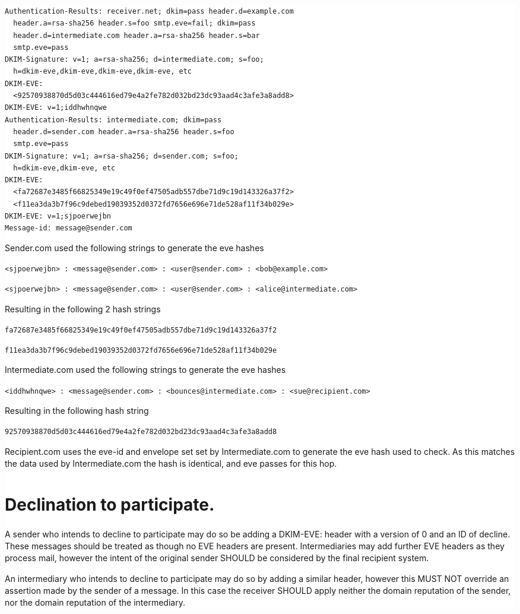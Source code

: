 ~~~~
Authentication-Results: receiver.net; dkim=pass header.d=example.com
  header.a=rsa-sha256 header.s=foo smtp.eve=fail; dkim=pass
  header.d=intermediate.com header.a=rsa-sha256 header.s=bar
  smtp.eve=pass
DKIM-Signature: v=1; a=rsa-sha256; d=intermediate.com; s=foo;
  h=dkim-eve,dkim-eve,dkim-eve,dkim-eve, etc
DKIM-EVE:
  <92570938870d5d03c444616ed79e4a2fe782d032bd23dc93aad4c3afe3a8add8>
DKIM-EVE: v=1;iddhwhnqwe
Authentication-Results: intermediate.com; dkim=pass
  header.d=sender.com header.a=rsa-sha256 header.s=foo
  smtp.eve=pass
DKIM-Signature: v=1; a=rsa-sha256; d=sender.com; s=foo;
  h=dkim-eve,dkim-eve, etc
DKIM-EVE:
  <fa72687e3485f66825349e19c49f0ef47505adb557dbe71d9c19d143326a37f2>
  <f11ea3da3b7f96c9debed19039352d0372fd7656e696e71de528af11f34b029e>
DKIM-EVE: v=1;sjpoerwejbn
Message-id: message@sender.com
~~~~

Sender.com used the following strings to generate the eve hashes

`<sjpoerwejbn> : <message@sender.com> : <user@sender.com> : <bob@example.com>`

`<sjpoerwejbn> : <message@sender.com> : <user@sender.com> : <alice@intermediate.com>`

Resulting in the following 2 hash strings

`fa72687e3485f66825349e19c49f0ef47505adb557dbe71d9c19d143326a37f2`

`f11ea3da3b7f96c9debed19039352d0372fd7656e696e71de528af11f34b029e`

Intermediate.com used the following strings to generate the eve hashes

`<iddhwhnqwe> : <message@sender.com> : <bounces@intermediate.com> : <sue@recipient.com>`

Resulting in the following hash string

`92570938870d5d03c444616ed79e4a2fe782d032bd23dc93aad4c3afe3a8add8`

Recipient.com uses the eve-id and envelope set set by Intermediate.com to generate the eve hash used to check. As this matches the data used by Intermediate.com the hash is identical, and eve passes for this hop.
# Declination to participate.

A sender who intends to decline to participate may do so be adding a DKIM-EVE: header with a version of 0 and an ID of decline. These messages should be treated as though no EVE headers are present. Intermediaries may add further EVE headers as they process mail, however the intent of the original sender SHOULD be considered by the final recipient system.

An intermediary who intends to decline to participate may do so by adding a similar header, however this MUST NOT override an assertion made by the sender of a message. In this case the receiver SHOULD apply neither the domain reputation of the sender, nor the domain reputation of the intermediary.
